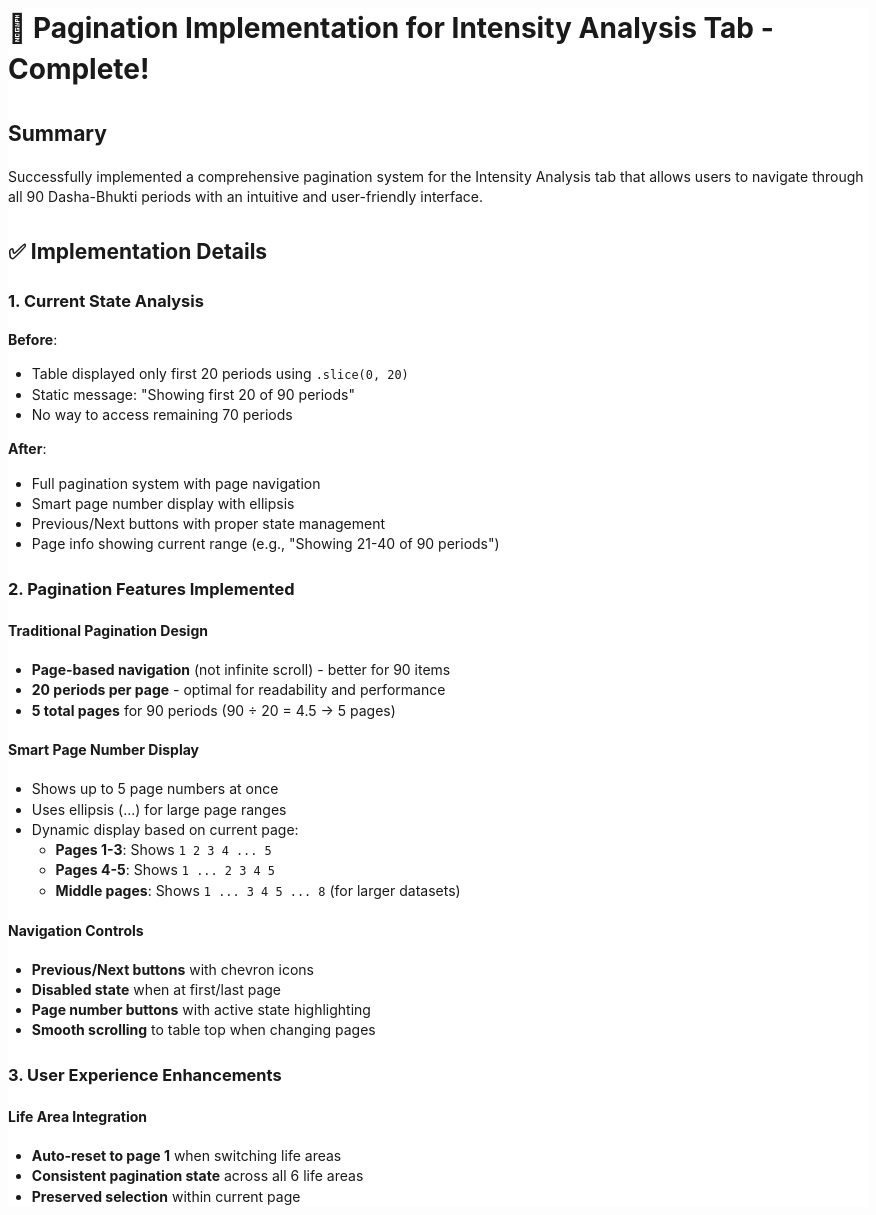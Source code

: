 # 🎯 Pagination Implementation for Intensity Analysis Tab - Complete!

## Summary

Successfully implemented a comprehensive pagination system for the Intensity Analysis tab that allows users to navigate through all 90 Dasha-Bhukti periods with an intuitive and user-friendly interface.

## ✅ Implementation Details

### 1. **Current State Analysis**
**Before**: 
- Table displayed only first 20 periods using `.slice(0, 20)`
- Static message: "Showing first 20 of 90 periods"
- No way to access remaining 70 periods

**After**:
- Full pagination system with page navigation
- Smart page number display with ellipsis
- Previous/Next buttons with proper state management
- Page info showing current range (e.g., "Showing 21-40 of 90 periods")

### 2. **Pagination Features Implemented**

#### **Traditional Pagination Design**
- **Page-based navigation** (not infinite scroll) - better for 90 items
- **20 periods per page** - optimal for readability and performance
- **5 total pages** for 90 periods (90 ÷ 20 = 4.5 → 5 pages)

#### **Smart Page Number Display**
- Shows up to 5 page numbers at once
- Uses ellipsis (...) for large page ranges
- Dynamic display based on current page:
  - **Pages 1-3**: Shows `1 2 3 4 ... 5`
  - **Pages 4-5**: Shows `1 ... 2 3 4 5`
  - **Middle pages**: Shows `1 ... 3 4 5 ... 8` (for larger datasets)

#### **Navigation Controls**
- **Previous/Next buttons** with chevron icons
- **Disabled state** when at first/last page
- **Page number buttons** with active state highlighting
- **Smooth scrolling** to table top when changing pages

### 3. **User Experience Enhancements**

#### **Life Area Integration**
- **Auto-reset to page 1** when switching life areas
- **Consistent pagination state** across all 6 life areas
- **Preserved selection** within current page
